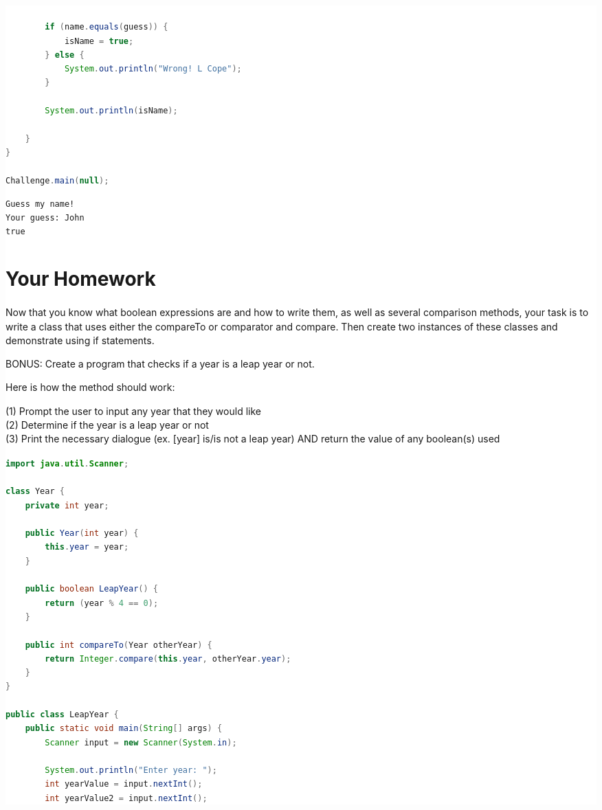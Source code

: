 ```java
    
        if (name.equals(guess)) { 
            isName = true;
        } else {
            System.out.println("Wrong! L Cope");
        }

        System.out.println(isName);

    }
}

Challenge.main(null);
```

    Guess my name!
    Your guess: John
    true


# Your Homework

Now that you know what boolean expressions are and how to write them, as well as several comparison methods, your task is to write a class that uses either the compareTo or comparator and compare. Then create two instances of these classes and demonstrate using if statements. 




BONUS: Create a program that checks if a year is a leap year or not.

Here is how the method should work: 

(1) Prompt the user to input any year that they would like <br>
(2) Determine if the year is a leap year or not <br>
(3) Print the necessary dialogue (ex. [year] is/is not a leap year) AND return the value of any boolean(s) used



```java
import java.util.Scanner;

class Year {
    private int year;

    public Year(int year) {
        this.year = year;
    }

    public boolean LeapYear() {
        return (year % 4 == 0);
    }

    public int compareTo(Year otherYear) {
        return Integer.compare(this.year, otherYear.year);
    }
}

public class LeapYear {
    public static void main(String[] args) {
        Scanner input = new Scanner(System.in);

        System.out.println("Enter year: ");
        int yearValue = input.nextInt();
        int yearValue2 = input.nextInt();

```